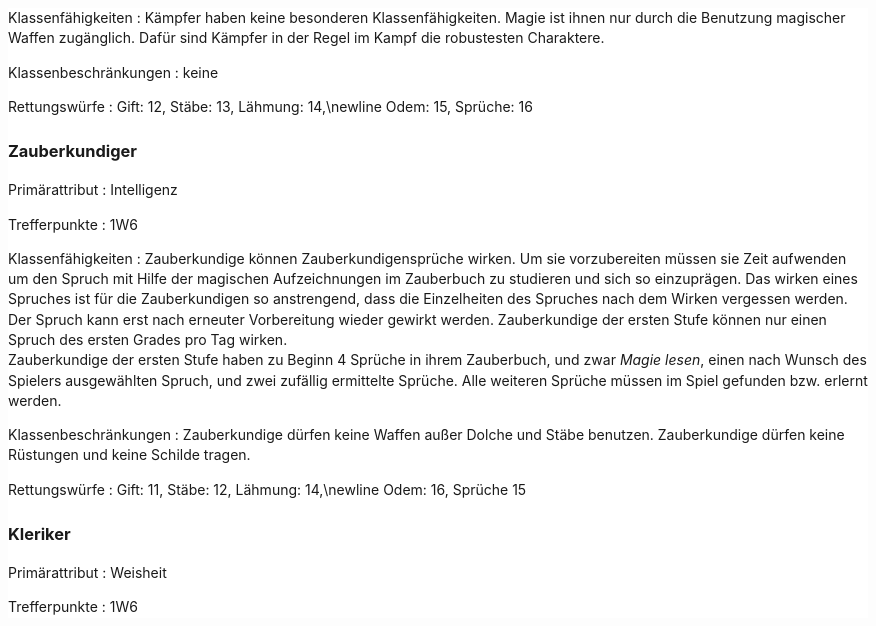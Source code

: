 
Klassenfähigkeiten
:    Kämpfer haben keine besonderen Klassenfähigkeiten. Magie ist
     ihnen nur durch die Benutzung magischer Waffen zugänglich. Dafür
     sind Kämpfer in der Regel im Kampf die robustesten Charaktere.


Klassenbeschränkungen
:    keine


Rettungswürfe
:    Gift: 12, Stäbe: 13, Lähmung: 14,\newline 
     Odem: 15, Sprüche: 16


### Zauberkundiger

Primärattribut
:    Intelligenz

Trefferpunkte
:    1W6 


Klassenfähigkeiten
:    Zauberkundige können Zauberkundigensprüche wirken. Um sie
     vorzubereiten müssen sie Zeit aufwenden um den Spruch mit Hilfe
     der magischen Aufzeichnungen im Zauberbuch zu studieren und sich
     so einzuprägen. Das wirken eines Spruches ist für die
     Zauberkundigen so anstrengend, dass die Einzelheiten des Spruches
     nach dem Wirken vergessen werden. Der Spruch kann erst nach
     erneuter Vorbereitung wieder gewirkt werden. Zauberkundige der
     ersten Stufe können nur einen Spruch des ersten Grades pro Tag
     wirken.  
     Zauberkundige der ersten Stufe haben zu Beginn 4 Sprüche in
     ihrem Zauberbuch, und zwar *Magie lesen*, einen nach Wunsch
     des Spielers ausgewählten Spruch, und zwei zufällig
     ermittelte Sprüche. Alle weiteren Sprüche müssen im Spiel
     gefunden bzw. erlernt werden.
	

Klassenbeschränkungen
:    Zauberkundige dürfen keine Waffen außer Dolche
     und Stäbe benutzen. Zauberkundige dürfen keine Rüstungen und
     keine Schilde tragen.

Rettungswürfe
:    Gift: 11, Stäbe: 12, Lähmung: 14,\newline
     Odem: 16, Sprüche 15


### Kleriker

Primärattribut
:    Weisheit

Trefferpunkte
:    1W6 
